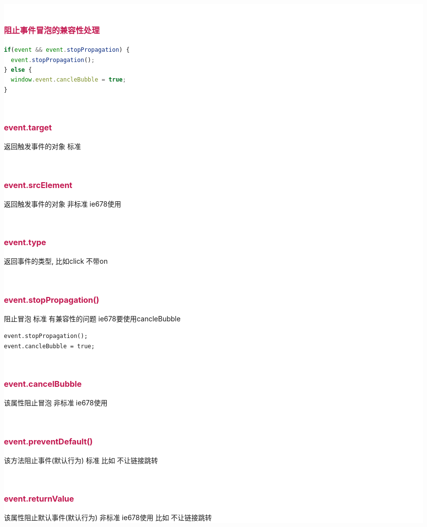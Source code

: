 
<br>

### <font color="#C2185">阻止事件冒泡的兼容性处理</font>
```js
if(event && event.stopPropagation) {
  event.stopPropagation();
} else {
  window.event.cancleBubble = true;
}
```


<br>

### <font color="#C2185">event.target</font>
返回触发事件的对象            标准


<br>

### <font color="#C2185">event.srcElement</font>
返回触发事件的对象            非标准 ie678使用


<br>

### <font color="#C2185">event.type</font>
返回事件的类型, 比如click 不带on


<br>

### <font color="#C2185">event.stopPropagation()</font>
阻止冒泡                      标准
有兼容性的问题 ie678要使用cancleBubble
``` 
event.stopPropagation();
event.cancleBubble = true;
```


<br>

### <font color="#C2185">event.cancelBubble</font>
该属性阻止冒泡                非标准 ie678使用


<br>

### <font color="#C2185">event.preventDefault()</font>
该方法阻止事件(默认行为)      标准 比如 不让链接跳转


<br>

### <font color="#C2185">event.returnValue</font>
该属性阻止默认事件(默认行为)  非标准 ie678使用 比如 不让链接跳转
